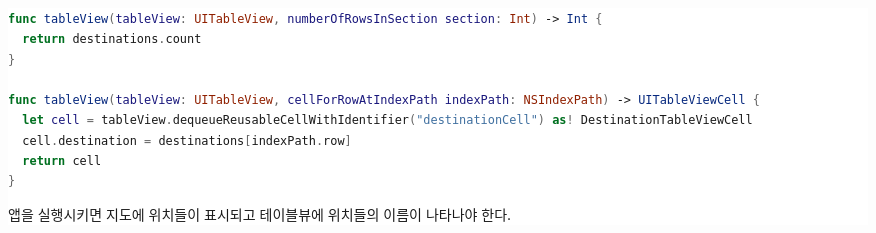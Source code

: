 ```swift
func tableView(tableView: UITableView, numberOfRowsInSection section: Int) -> Int {
  return destinations.count
}

func tableView(tableView: UITableView, cellForRowAtIndexPath indexPath: NSIndexPath) -> UITableViewCell {
  let cell = tableView.dequeueReusableCellWithIdentifier("destinationCell") as! DestinationTableViewCell
  cell.destination = destinations[indexPath.row]
  return cell
}
```

앱을 실행시키면 지도에 위치들이 표시되고 테이블뷰에 위치들의 이름이 나타나야 한다.
